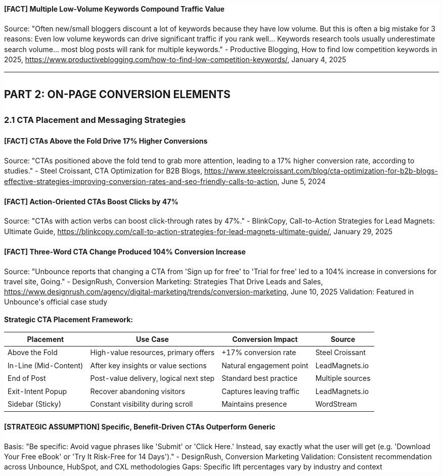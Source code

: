 #### [FACT] Multiple Low-Volume Keywords Compound Traffic Value
Source: "Often new/small bloggers discount a lot of keywords because they have low volume. But this is often a big mistake for 3 reasons: Even low volume keywords can drive significant traffic if you rank well... Keywords research tools usually underestimate search volume... most blog posts will rank for multiple keywords." - Productive Blogging, How to find low competition keywords in 2025, https://www.productiveblogging.com/how-to-find-low-competition-keywords/, January 4, 2025

---

## PART 2: ON-PAGE CONVERSION ELEMENTS

### 2.1 CTA Placement and Messaging Strategies

#### [FACT] CTAs Above the Fold Drive 17% Higher Conversions
Source: "CTAs positioned above the fold tend to grab more attention, leading to a 17% higher conversion rate, according to studies." - Steel Croissant, CTA Optimization for B2B Blogs, https://www.steelcroissant.com/blog/cta-optimization-for-b2b-blogs-effective-strategies-improving-conversion-rates-and-seo-friendly-calls-to-action, June 5, 2024

#### [FACT] Action-Oriented CTAs Boost Clicks by 47%
Source: "CTAs with action verbs can boost click-through rates by 47%." - BlinkCopy, Call-to-Action Strategies for Lead Magnets: Ultimate Guide, https://blinkcopy.com/call-to-action-strategies-for-lead-magnets-ultimate-guide/, January 29, 2025

#### [FACT] Three-Word CTA Change Produced 104% Conversion Increase
Source: "Unbounce reports that changing a CTA from 'Sign up for free' to 'Trial for free' led to a 104% increase in conversions for travel site, Going." - DesignRush, Conversion Marketing: Strategies That Drive Leads and Sales, https://www.designrush.com/agency/digital-marketing/trends/conversion-marketing, June 10, 2025
Validation: Featured in Unbounce's official case study

**Strategic CTA Placement Framework:**

| Placement | Use Case | Conversion Impact | Source |
|-----------|----------|-------------------|--------|
| Above the Fold | High-value resources, primary offers | +17% conversion rate | Steel Croissant |
| In-Line (Mid-Content) | After key insights or value sections | Natural engagement point | LeadMagnets.io |
| End of Post | Post-value delivery, logical next step | Standard best practice | Multiple sources |
| Exit-Intent Popup | Recover abandoning visitors | Captures leaving traffic | LeadMagnets.io |
| Sidebar (Sticky) | Constant visibility during scroll | Maintains presence | WordStream |

#### [STRATEGIC ASSUMPTION] Specific, Benefit-Driven CTAs Outperform Generic
Basis: "Be specific: Avoid vague phrases like 'Submit' or 'Click Here.' Instead, say exactly what the user will get (e.g. 'Download Your Free eBook' or 'Try It Risk-Free for 14 Days')." - DesignRush, Conversion Marketing
Validation: Consistent recommendation across Unbounce, HubSpot, and CXL methodologies
Gaps: Specific lift percentages vary by industry and context
